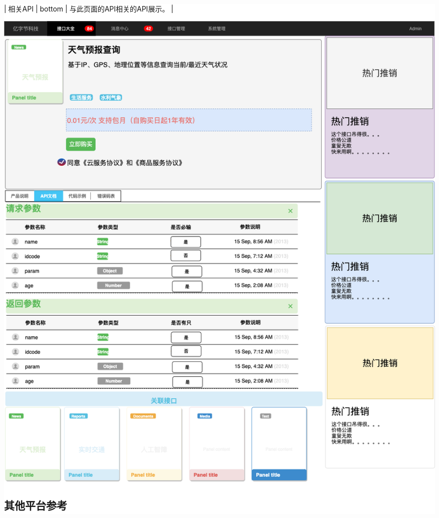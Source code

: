 | 相关API         | bottom | 与此页面的API相关的API展示。                        |

![3](/assets/inmgr/3.png)

## 其他平台参考
